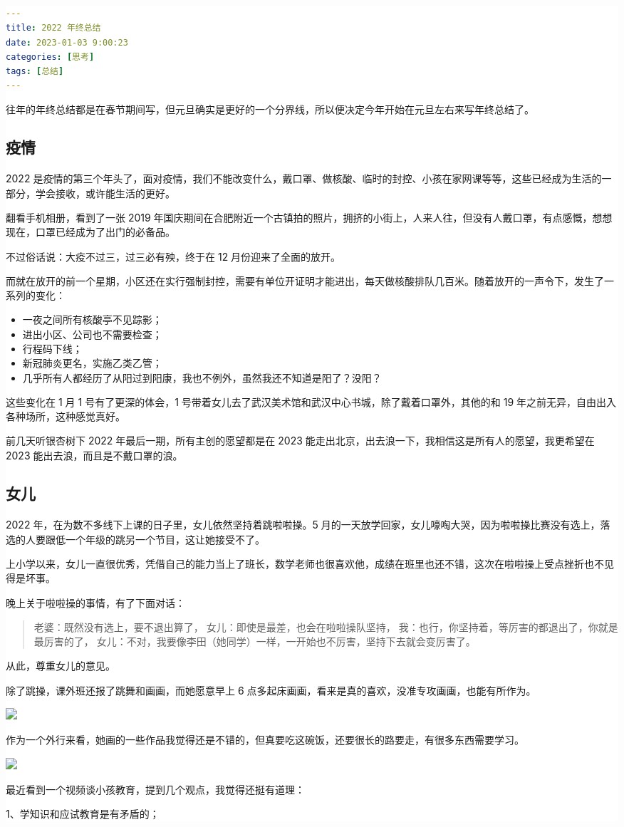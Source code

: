 ```yaml
---
title: 2022 年终总结
date: 2023-01-03 9:00:23
categories: [思考]
tags: [总结]
---
```


往年的年终总结都是在春节期间写，但元旦确实是更好的一个分界线，所以便决定今年开始在元旦左右来写年终总结了。

## 疫情

2022 是疫情的第三个年头了，面对疫情，我们不能改变什么，戴口罩、做核酸、临时的封控、小孩在家网课等等，这些已经成为生活的一部分，学会接收，或许能生活的更好。

翻看手机相册，看到了一张 2019 年国庆期间在合肥附近一个古镇拍的照片，拥挤的小街上，人来人往，但没有人戴口罩，有点感慨，想想现在，口罩已经成为了出门的必备品。

不过俗话说：大疫不过三，过三必有殃，终于在 12 月份迎来了全面的放开。

而就在放开的前一个星期，小区还在实行强制封控，需要有单位开证明才能进出，每天做核酸排队几百米。随着放开的一声令下，发生了一系列的变化：

* 一夜之间所有核酸亭不见踪影；
* 进出小区、公司也不需要检查；
* 行程码下线；
* 新冠肺炎更名，实施乙类乙管；
* 几乎所有人都经历了从阳过到阳康，我也不例外，虽然我还不知道是阳了？没阳？

这些变化在 1 月 1 号有了更深的体会，1 号带着女儿去了武汉美术馆和武汉中心书城，除了戴着口罩外，其他的和 19 年之前无异，自由出入各种场所，这种感觉真好。

前几天听银杏树下 2022 年最后一期，所有主创的愿望都是在 2023 能走出北京，出去浪一下，我相信这是所有人的愿望，我更希望在 2023 能出去浪，而且是不戴口罩的浪。

## 女儿

2022 年，在为数不多线下上课的日子里，女儿依然坚持着跳啦啦操。5 月的一天放学回家，女儿嚎啕大哭，因为啦啦操比赛没有选上，落选的人要跟低一个年级的跳另一个节目，这让她接受不了。

上小学以来，女儿一直很优秀，凭借自己的能力当上了班长，数学老师也很喜欢他，成绩在班里也还不错，这次在啦啦操上受点挫折也不见得是坏事。

晚上关于啦啦操的事情，有了下面对话：

>老婆：既然没有选上，要不退出算了，
>女儿：即使是最差，也会在啦啦操队坚持，
>我：也行，你坚持着，等厉害的都退出了，你就是最厉害的了，
>女儿：不对，我要像李田（她同学）一样，一开始也不厉害，坚持下去就会变厉害了。

从此，尊重女儿的意见。

除了跳操，课外班还报了跳舞和画画，而她愿意早上 6 点多起床画画，看来是真的喜欢，没准专攻画画，也能有所作为。

![](https://cdn.jsdelivr.net/gh/oec2003/hblog-images/img/202306162114446.webp)

作为一个外行来看，她画的一些作品我觉得还是不错的，但真要吃这碗饭，还要很长的路要走，有很多东西需要学习。

![](https://cdn.jsdelivr.net/gh/oec2003/hblog-images/img/202306162114784.webp)

最近看到一个视频谈小孩教育，提到几个观点，我觉得还挺有道理：

1、学知识和应试教育是有矛盾的；

